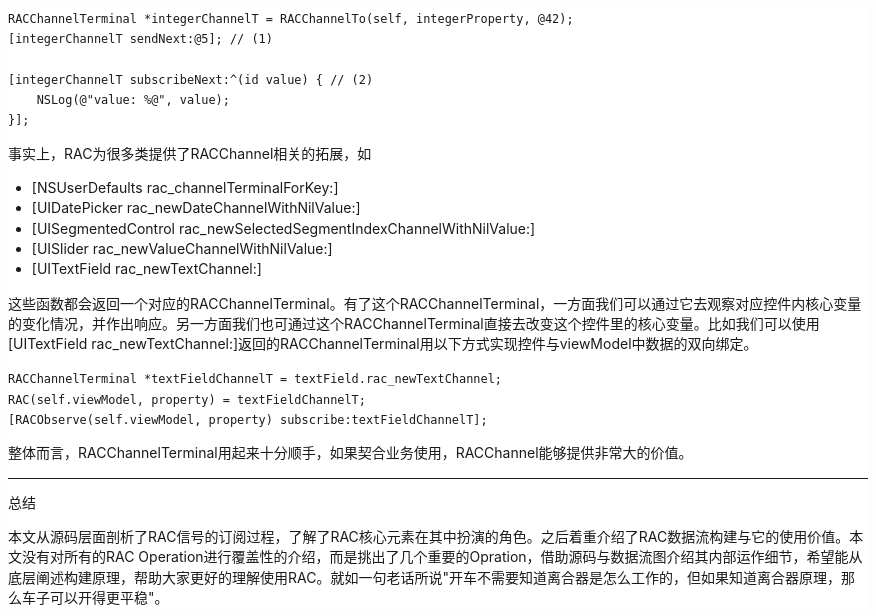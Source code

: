 	RACChannelTerminal *integerChannelT = RACChannelTo(self, integerProperty, @42);
	[integerChannelT sendNext:@5]; // (1)
	
	[integerChannelT subscribeNext:^(id value) { // (2)
	    NSLog(@"value: %@", value);
	}];
事实上，RAC为很多类提供了RACChannel相关的拓展，如

* [NSUserDefaults rac_channelTerminalForKey:]
* [UIDatePicker rac_newDateChannelWithNilValue:]
* [UISegmentedControl rac_newSelectedSegmentIndexChannelWithNilValue:]
* [UISlider rac_newValueChannelWithNilValue:]
* [UITextField rac_newTextChannel:]

这些函数都会返回一个对应的RACChannelTerminal。有了这个RACChannelTerminal，一方面我们可以通过它去观察对应控件内核心变量的变化情况，并作出响应。另一方面我们也可通过这个RACChannelTerminal直接去改变这个控件里的核心变量。比如我们可以使用[UITextField rac_newTextChannel:]返回的RACChannelTerminal用以下方式实现控件与viewModel中数据的双向绑定。
	
	RACChannelTerminal *textFieldChannelT = textField.rac_newTextChannel;
	RAC(self.viewModel, property) = textFieldChannelT;
	[RACObserve(self.viewModel, property) subscribe:textFieldChannelT];
整体而言，RACChannelTerminal用起来十分顺手，如果契合业务使用，RACChannel能够提供非常大的价值。

---
总结

本文从源码层面剖析了RAC信号的订阅过程，了解了RAC核心元素在其中扮演的角色。之后着重介绍了RAC数据流构建与它的使用价值。本文没有对所有的RAC Operation进行覆盖性的介绍，而是挑出了几个重要的Opration，借助源码与数据流图介绍其内部运作细节，希望能从底层阐述构建原理，帮助大家更好的理解使用RAC。就如一句老话所说"开车不需要知道离合器是怎么工作的，但如果知道离合器原理，那么车子可以开得更平稳"。